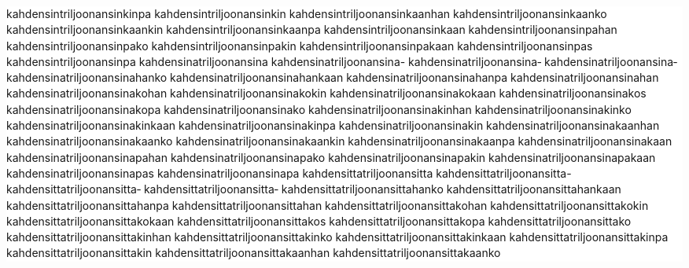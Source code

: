 kahdensintriljoonansinkinpa
kahdensintriljoonansinkin
kahdensintriljoonansinkaanhan
kahdensintriljoonansinkaanko
kahdensintriljoonansinkaankin
kahdensintriljoonansinkaanpa
kahdensintriljoonansinkaan
kahdensintriljoonansinpahan
kahdensintriljoonansinpako
kahdensintriljoonansinpakin
kahdensintriljoonansinpakaan
kahdensintriljoonansinpas
kahdensintriljoonansinpa
kahdensinatriljoonansina
kahdensinatriljoonansina-
kahdensinatriljoonansina‐
kahdensinatriljoonansina‑
kahdensinatriljoonansinahanko
kahdensinatriljoonansinahankaan
kahdensinatriljoonansinahanpa
kahdensinatriljoonansinahan
kahdensinatriljoonansinakohan
kahdensinatriljoonansinakokin
kahdensinatriljoonansinakokaan
kahdensinatriljoonansinakos
kahdensinatriljoonansinakopa
kahdensinatriljoonansinako
kahdensinatriljoonansinakinhan
kahdensinatriljoonansinakinko
kahdensinatriljoonansinakinkaan
kahdensinatriljoonansinakinpa
kahdensinatriljoonansinakin
kahdensinatriljoonansinakaanhan
kahdensinatriljoonansinakaanko
kahdensinatriljoonansinakaankin
kahdensinatriljoonansinakaanpa
kahdensinatriljoonansinakaan
kahdensinatriljoonansinapahan
kahdensinatriljoonansinapako
kahdensinatriljoonansinapakin
kahdensinatriljoonansinapakaan
kahdensinatriljoonansinapas
kahdensinatriljoonansinapa
kahdensittatriljoonansitta
kahdensittatriljoonansitta-
kahdensittatriljoonansitta‐
kahdensittatriljoonansitta‑
kahdensittatriljoonansittahanko
kahdensittatriljoonansittahankaan
kahdensittatriljoonansittahanpa
kahdensittatriljoonansittahan
kahdensittatriljoonansittakohan
kahdensittatriljoonansittakokin
kahdensittatriljoonansittakokaan
kahdensittatriljoonansittakos
kahdensittatriljoonansittakopa
kahdensittatriljoonansittako
kahdensittatriljoonansittakinhan
kahdensittatriljoonansittakinko
kahdensittatriljoonansittakinkaan
kahdensittatriljoonansittakinpa
kahdensittatriljoonansittakin
kahdensittatriljoonansittakaanhan
kahdensittatriljoonansittakaanko